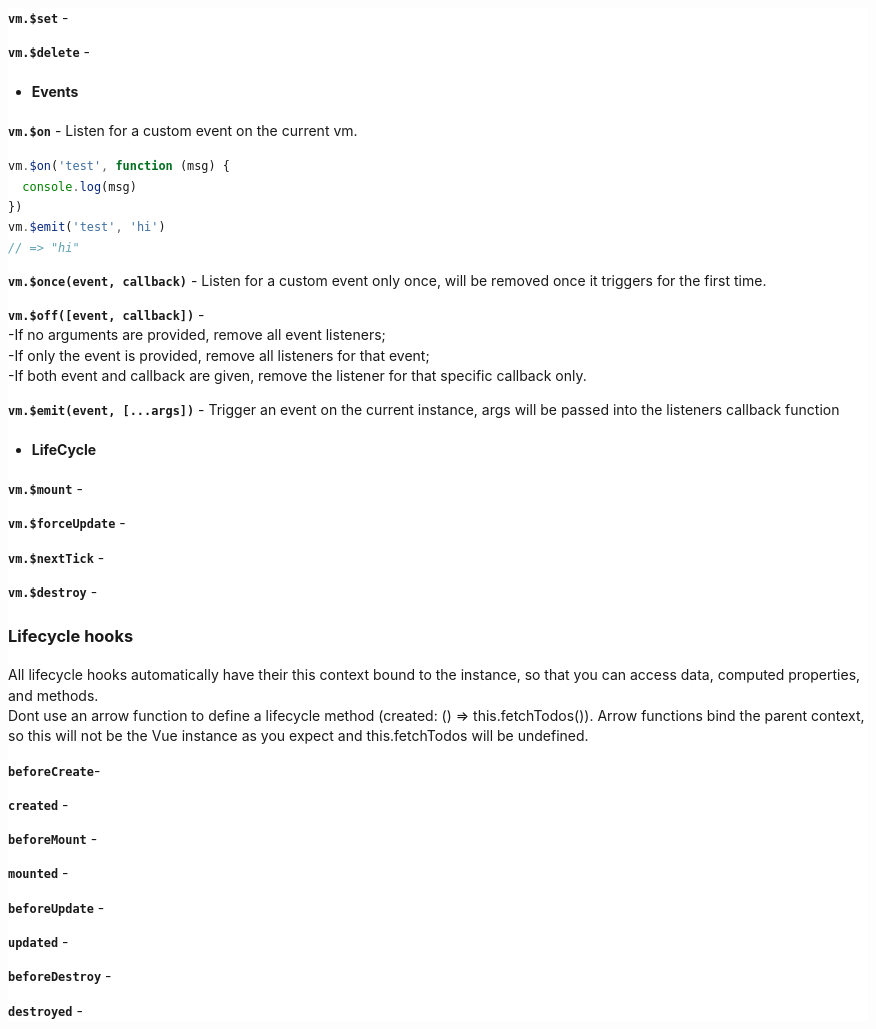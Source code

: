 **`vm.$set`** - 

**`vm.$delete`** - 

* #### **Events**    

**`vm.$on`** - Listen for a custom event on the current vm.

```javascript
vm.$on('test', function (msg) {
  console.log(msg)
})
vm.$emit('test', 'hi')
// => "hi"
```

**`vm.$once(event, callback)`** - Listen for a custom event only once, will be removed once it triggers for the first time.  

**`vm.$off([event, callback])`** -   
-If no arguments are provided, remove all event listeners;  
-If only the event is provided, remove all listeners for that event;  
-If both event and callback are given, remove the listener for that specific   callback only.
 
**`vm.$emit(event, [...args])`** - Trigger an event on the current instance, args will be passed into the listeners callback function   

* #### **LifeCycle**

**`vm.$mount`** - 

**`vm.$forceUpdate`** - 

**`vm.$nextTick`** - 

**`vm.$destroy`** - 


### Lifecycle hooks  

All lifecycle hooks automatically have their this context bound to the instance, so that you can access data, computed properties, and methods.  
Dont use an arrow function to define a lifecycle method (created: () => this.fetchTodos()). Arrow functions bind the parent context, so this will not be the Vue instance as you expect and this.fetchTodos will be undefined.


**`beforeCreate`**-  

**`created`** -  

**`beforeMount`** -  

**`mounted`** -  

**`beforeUpdate`** -  

**`updated`** -  

**`beforeDestroy`** -  

**`destroyed`** -  
